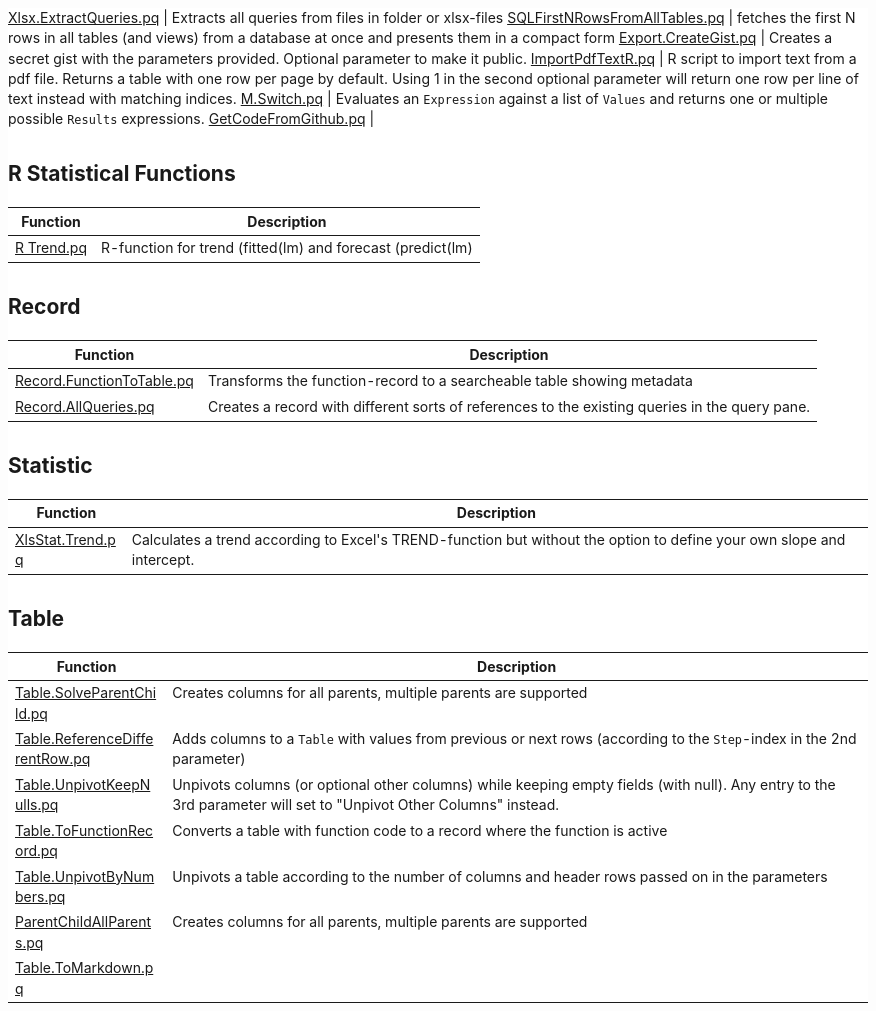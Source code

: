 [Xlsx.ExtractQueries.pq](https://gist.githubusercontent.com/ImkeF/2659b2006ad7b0466ca1cfaed87c86e2/raw/92fcfe7eb9260bee8b07594313791cca8a0f3f3d/Xlsx.ExtractQueries.pq) | Extracts all queries from files in folder or xlsx-files
[SQLFirstNRowsFromAllTables.pq](https://github.com/ImkeF/M/tree/master/Library/SQLFirstNRowsFromAllTables.pq) | fetches the first N rows in all tables (and views) from a database at once and presents them in a compact form
[Export.CreateGist.pq](https://gist.githubusercontent.com/ImkeF/7202ba50867377988719f2c3492931f7/raw/45bf922c544fe25b5a3094356bea7baa21ddf021/Export.CreateGist.pq) | Creates a secret gist with the parameters provided. Optional parameter to make it public.
[ImportPdfTextR.pq](https://github.com/ImkeF/M/tree/master/LibraryR/ImportPdfTextR.pq) | R script to import text from a pdf file. Returns a table with one row per page by default. Using 1 in the second optional parameter will return one row per line of text instead with matching indices.
[M.Switch.pq](https://gist.githubusercontent.com/ImkeF/04f62a920f9ec9f16c1cfce70473608d/raw/e84bc18a1f013acfeeb344a286c59198687c2efc/M.Switch.pq) | Evaluates an  <code>Expression</code>  against a list of  <code>Values</code>  and returns one or multiple possible  <code>Results</code>  expressions.
[GetCodeFromGithub.pq](https://github.com/ImkeF/M/tree/master/Library/GetCodeFromGithub.pq) | 
## R Statistical Functions
Function | Description
-------- | -----------
[R Trend.pq](https://gist.githubusercontent.com/ImkeF/f62623fbef37b08c55b37cc07e6f4b07/raw/190d21dff4e228c6b0df88330993e05f5a014007/R%20Trend.pq) | R-function for trend (fitted(lm) and forecast (predict(lm)
## Record
Function | Description
-------- | -----------
[Record.FunctionToTable.pq](https://gist.githubusercontent.com/ImkeF/4ca73ece0883d1316f76ae4ad432bacc/raw/128239567bbe325b79cb0fefc1c08b34d903775f/Record.FunctionToTable.pq) | Transforms the function-record to a searcheable table showing metadata
[Record.AllQueries.pq](https://gist.githubusercontent.com/ImkeF/6adb85af867e89da77d0db4e98b83ee8/raw/995fca315b1c495109ea7d6d84efd6c11b933346/Record.AllQueries.pq) | Creates a record with different sorts of references to the existing queries in the query pane.
## Statistic
Function | Description
-------- | -----------
[XlsStat.Trend.pq](https://gist.githubusercontent.com/ImkeF/c2128a389f3ce9978b7b3a1fef0b2909/raw/c83760c5c8f15ee622d163740e45f243edb13b0c/XlsStat.Trend.pq) | Calculates a trend according to Excel's TREND-function but without the option to define your own slope and intercept.
## Table
Function | Description
-------- | -----------
[Table.SolveParentChild.pq](https://github.com/ImkeF/M/tree/master/Library/Table.SolveParentChild.pq) | Creates columns for all parents, multiple parents are supported
[Table.ReferenceDifferentRow.pq](https://gist.githubusercontent.com/ImkeF/7bdbabdea35fcd4403949177ff02ba7b/raw/be1faeea8b772e4316e7e93f794b610dc66fc3cc/Table.ReferenceDifferentRow.pq) | Adds columns to a <code>Table</code> with values from previous or next rows (according to the <code>Step</code>-index in the 2nd parameter)
[Table.UnpivotKeepNulls.pq](https://github.com/ImkeF/M/tree/master/Library/Table.UnpivotKeepNulls.pq) | Unpivots columns (or optional other columns) while keeping empty fields (with null). Any entry to the 3rd parameter will set to "Unpivot Other Columns" instead.
[Table.ToFunctionRecord.pq](https://gist.githubusercontent.com/ImkeF/b990a56ee5f2eadddb145324a9224a84/raw/dfd1786bdff7064b0caa447d5f448b0728219c31/Table.ToFunctionRecord.pq) | Converts a table with function code to a record where the function is active
[Table.UnpivotByNumbers.pq](https://github.com/ImkeF/M/tree/master/Library/Table.UnpivotByNumbers.pq) | Unpivots a table according to the number of columns and header rows passed on in the parameters
[ParentChildAllParents.pq](https://gist.githubusercontent.com/ImkeF/3a6b50e705bfbdbcb3480b6be505322a/raw/179e0bd0bced37328e92e54139c9ecdffbab301a/ParentChildAllParents.pq) | Creates columns for all parents, multiple parents are supported
[Table.ToMarkdown.pq](https://github.com/ImkeF/M/tree/master/Library/Table.ToMarkdown.pq) | 